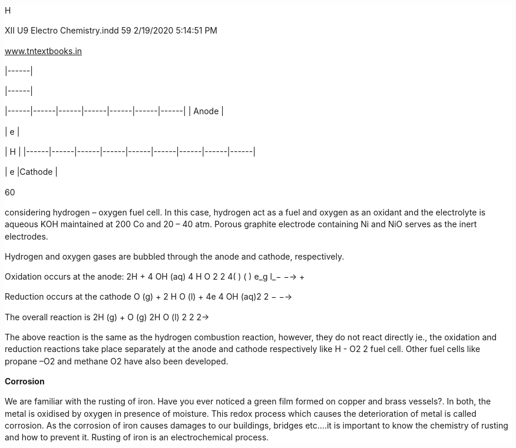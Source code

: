 H

XII U9 Electro Chemistry.indd 59 2/19/2020 5:14:51 PM

www.tntextbooks.in







|------|




|------|




|------|------|------|------|------|------|------|
| Anode |

| e |





| H |
|------|------|------|------|------|------|------|------|------|


| e |Cathode |










  

60

considering hydrogen – oxygen fuel cell. In this case, hydrogen act as a fuel and oxygen as an oxidant and the electrolyte is aqueous KOH maintained at 200 Co and 20 – 40 atm. Porous graphite electrode containing Ni and NiO serves as the inert electrodes.

Hydrogen and oxygen gases are bubbled through the anode and cathode, respectively.

Oxidation occurs at the anode: 2H + 4 OH (aq) 4 H O 2 2 4( ) ( ) e_g l_− −→ +

Reduction occurs at the cathode O (g) + 2 H O (l) + 4e 4 OH (aq)2 2 − −→

The overall reaction is 2H (g) + O (g) 2H O (l) 2 2 2→

The above reaction is the same as the hydrogen combustion reaction, however, they do not react directly ie., the oxidation and reduction reactions take place separately at the anode and cathode respectively like H - O2 2 fuel cell. Other fuel cells like propane –O2 and methane O2 have also been developed.

**Corrosion**

We are familiar with the rusting of iron. Have you ever noticed a green film formed on copper and brass vessels?. In both, the metal is oxidised by oxygen in presence of moisture. This redox process which causes the deterioration of metal is called corrosion. As the corrosion of iron causes damages to our buildings, bridges etc....it is important to know the chemistry of rusting and how to prevent it. Rusting of iron is an electrochemical process.
